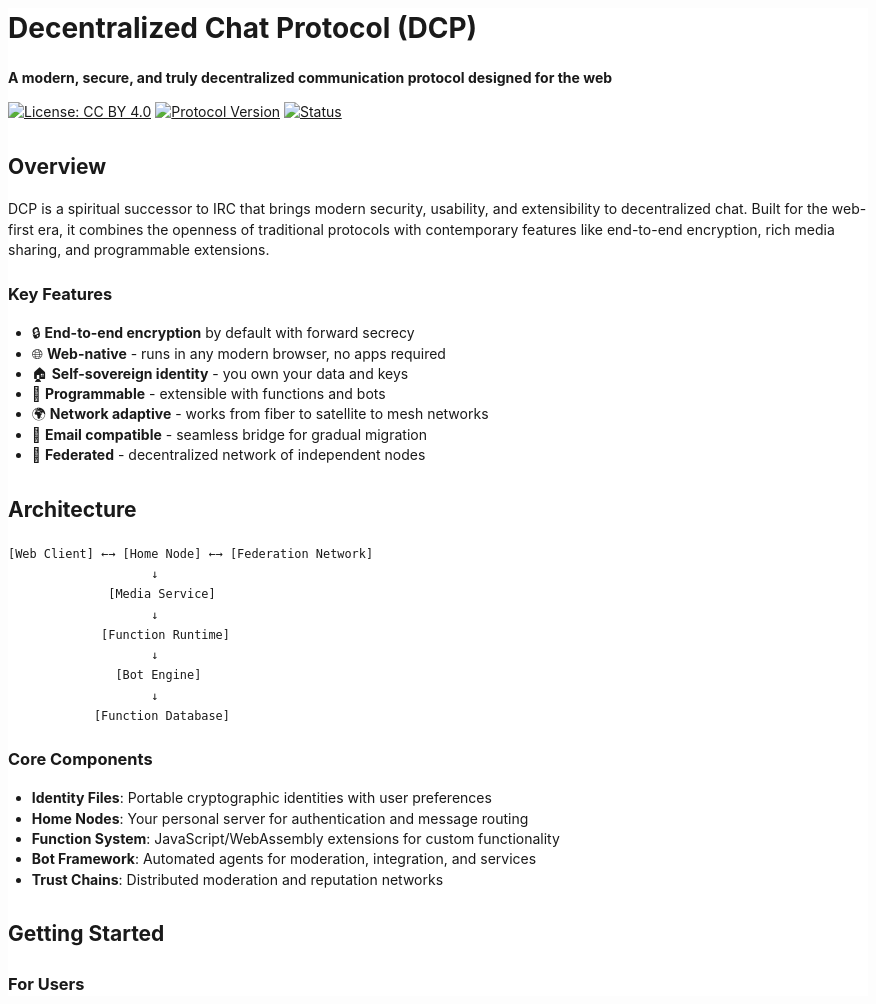 # Decentralized Chat Protocol (DCP)

**A modern, secure, and truly decentralized communication protocol designed for the web**

[![License: CC BY 4.0](https://img.shields.io/badge/License-CC%20BY%204.0-lightgrey.svg)](https://creativecommons.org/licenses/by/4.0/)
[![Protocol Version](https://img.shields.io/badge/Protocol-v1.1-blue.svg)](./specification/)
[![Status](https://img.shields.io/badge/Status-Draft-orange.svg)]()

## Overview

DCP is a spiritual successor to IRC that brings modern security, usability, and extensibility to decentralized chat. Built for the web-first era, it combines the openness of traditional protocols with contemporary features like end-to-end encryption, rich media sharing, and programmable extensions.

### Key Features

- 🔒 **End-to-end encryption** by default with forward secrecy
- 🌐 **Web-native** - runs in any modern browser, no apps required
- 🏠 **Self-sovereign identity** - you own your data and keys
- 🚀 **Programmable** - extensible with functions and bots
- 🌍 **Network adaptive** - works from fiber to satellite to mesh networks
- 📧 **Email compatible** - seamless bridge for gradual migration
- 🔗 **Federated** - decentralized network of independent nodes

## Architecture

```
[Web Client] ←→ [Home Node] ←→ [Federation Network]
                    ↓
              [Media Service]
                    ↓
             [Function Runtime]
                    ↓
               [Bot Engine]
                    ↓
            [Function Database]
```

### Core Components

- **Identity Files**: Portable cryptographic identities with user preferences
- **Home Nodes**: Your personal server for authentication and message routing
- **Function System**: JavaScript/WebAssembly extensions for custom functionality
- **Bot Framework**: Automated agents for moderation, integration, and services
- **Trust Chains**: Distributed moderation and reputation networks

## Getting Started

### For Users
